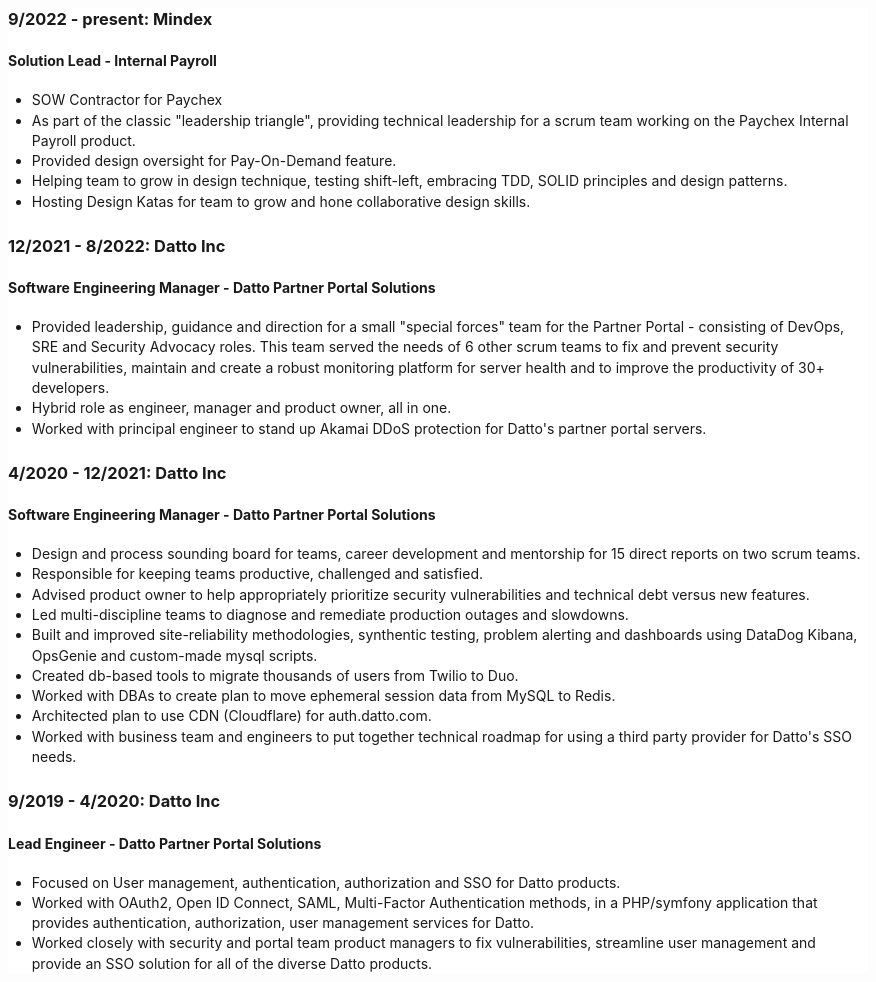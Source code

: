 ### 9/2022 - present: Mindex
#### Solution Lead - Internal Payroll
* SOW Contractor for Paychex
* As part of the classic "leadership triangle", providing technical leadership for a scrum team working on the Paychex
Internal Payroll product.
* Provided design oversight for Pay-On-Demand feature.
* Helping team to grow in design technique, testing shift-left, embracing TDD, SOLID principles and design patterns.
* Hosting Design Katas for team to grow and hone collaborative design skills.

### 12/2021 - 8/2022: Datto Inc
#### Software Engineering Manager - Datto Partner Portal Solutions
* Provided leadership, guidance and direction for a small "special forces" team for the Partner Portal - consisting of
DevOps, SRE and Security Advocacy roles.
This team served the needs of 6 other scrum teams to fix and prevent security vulnerabilities, maintain and create a
robust monitoring platform for server health and to improve the productivity of 30+ developers.
* Hybrid role as engineer, manager and product owner, all in one.
* Worked with principal engineer to stand up Akamai DDoS protection for Datto's partner portal servers.

### 4/2020 - 12/2021: Datto Inc
#### Software Engineering Manager - Datto Partner Portal Solutions
* Design and process sounding board for teams, career development and mentorship for 15 direct reports on two scrum teams.
* Responsible for keeping teams productive, challenged and satisfied.
* Advised product owner to help appropriately prioritize security vulnerabilities and technical debt versus new features.
* Led multi-discipline teams to diagnose and remediate production outages and slowdowns.
* Built and improved site-reliability methodologies, synthentic testing, problem alerting and dashboards using DataDog
 Kibana, OpsGenie and custom-made mysql scripts.
* Created db-based tools to migrate thousands of users from Twilio to Duo.
* Worked with DBAs to create plan to move ephemeral session data from MySQL to Redis.
* Architected plan to use CDN (Cloudflare) for auth.datto.com.
* Worked with business team and engineers to put together technical roadmap for using a third party provider for Datto's
SSO needs.

### 9/2019 - 4/2020: Datto Inc
#### Lead Engineer - Datto Partner Portal Solutions
* Focused on User management, authentication, authorization and SSO for Datto products.
* Worked with OAuth2, Open ID Connect, SAML, Multi-Factor Authentication methods, in a PHP/symfony application that
provides authentication, authorization, user management services for Datto.
* Worked closely with security and portal team product managers to fix vulnerabilities, streamline user management and
provide an SSO solution for all of the diverse Datto products.

